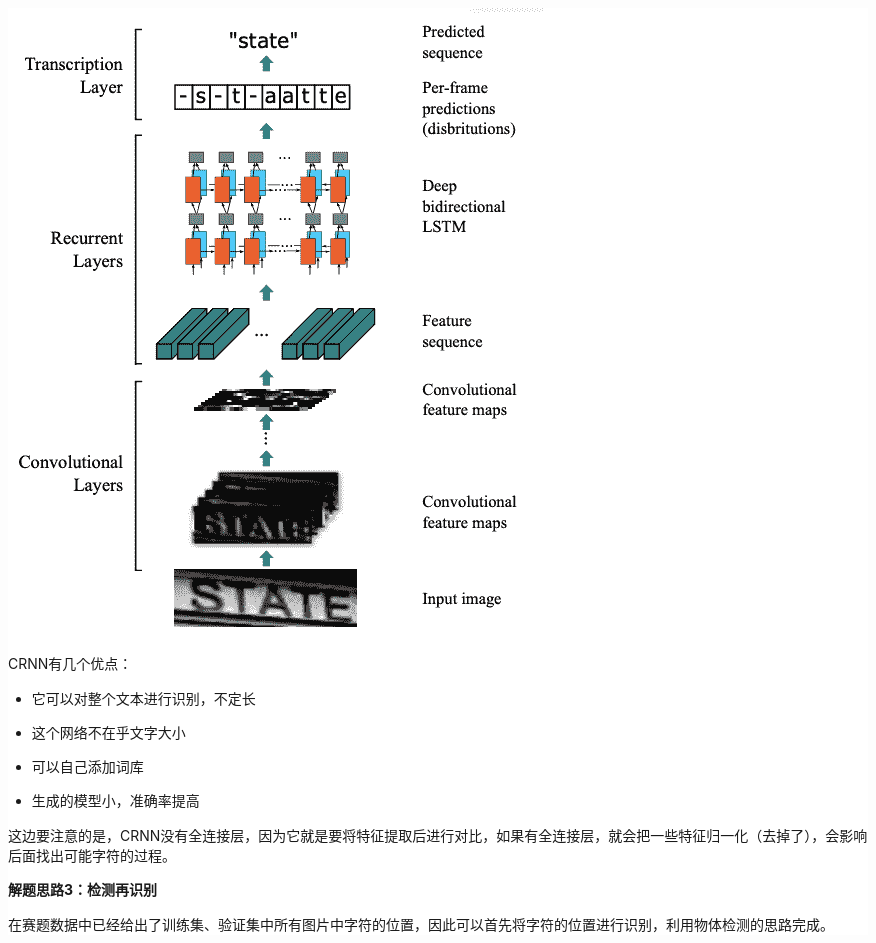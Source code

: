 ![](../img/c0a7cc5170d7db88b5e02d1b86d32e2b.png)

CRNN有几个优点：

*   它可以对整个文本进行识别，不定长

*   这个网络不在乎文字大小

*   可以自己添加词库

*   生成的模型小，准确率提高

这边要注意的是，CRNN没有全连接层，因为它就是要将特征提取后进行对比，如果有全连接层，就会把一些特征归一化（去掉了），会影响后面找出可能字符的过程。

**解题思路3：检测再识别**

在赛题数据中已经给出了训练集、验证集中所有图片中字符的位置，因此可以首先将字符的位置进行识别，利用物体检测的思路完成。
